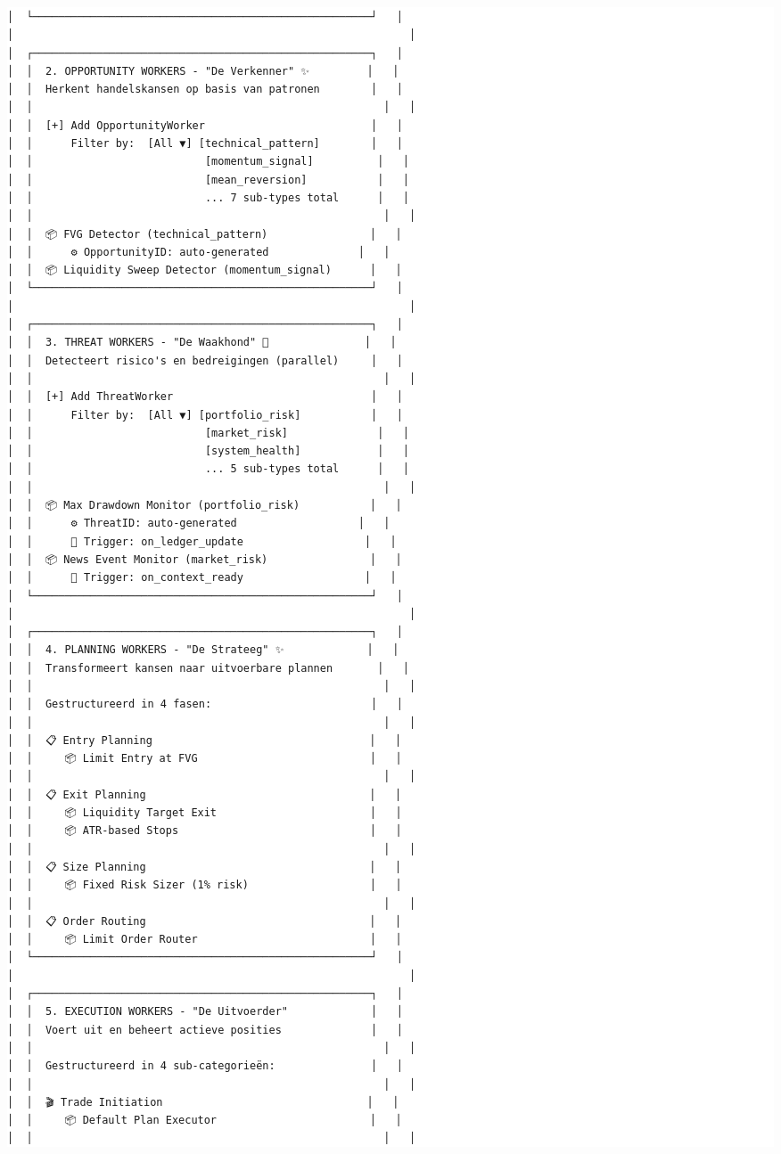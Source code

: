 ```
│  └─────────────────────────────────────────────────────┘   │
│                                                              │
│  ┌─────────────────────────────────────────────────────┐   │
│  │  2. OPPORTUNITY WORKERS - "De Verkenner" ✨         │   │
│  │  Herkent handelskansen op basis van patronen        │   │
│  │                                                       │   │
│  │  [+] Add OpportunityWorker                          │   │
│  │      Filter by:  [All ▼] [technical_pattern]        │   │
│  │                           [momentum_signal]          │   │
│  │                           [mean_reversion]           │   │
│  │                           ... 7 sub-types total      │   │
│  │                                                       │   │
│  │  📦 FVG Detector (technical_pattern)                │   │
│  │      ⚙️ OpportunityID: auto-generated              │   │
│  │  📦 Liquidity Sweep Detector (momentum_signal)      │   │
│  └─────────────────────────────────────────────────────┘   │
│                                                              │
│  ┌─────────────────────────────────────────────────────┐   │
│  │  3. THREAT WORKERS - "De Waakhond" 🔄               │   │
│  │  Detecteert risico's en bedreigingen (parallel)     │   │
│  │                                                       │   │
│  │  [+] Add ThreatWorker                               │   │
│  │      Filter by:  [All ▼] [portfolio_risk]           │   │
│  │                           [market_risk]              │   │
│  │                           [system_health]            │   │
│  │                           ... 5 sub-types total      │   │
│  │                                                       │   │
│  │  📦 Max Drawdown Monitor (portfolio_risk)           │   │
│  │      ⚙️ ThreatID: auto-generated                   │   │
│  │      🎯 Trigger: on_ledger_update                   │   │
│  │  📦 News Event Monitor (market_risk)                │   │
│  │      🎯 Trigger: on_context_ready                   │   │
│  └─────────────────────────────────────────────────────┘   │
│                                                              │
│  ┌─────────────────────────────────────────────────────┐   │
│  │  4. PLANNING WORKERS - "De Strateeg" ✨             │   │
│  │  Transformeert kansen naar uitvoerbare plannen       │   │
│  │                                                       │   │
│  │  Gestructureerd in 4 fasen:                         │   │
│  │                                                       │   │
│  │  📋 Entry Planning                                  │   │
│  │     📦 Limit Entry at FVG                           │   │
│  │                                                       │   │
│  │  📋 Exit Planning                                   │   │
│  │     📦 Liquidity Target Exit                        │   │
│  │     📦 ATR-based Stops                              │   │
│  │                                                       │   │
│  │  📋 Size Planning                                   │   │
│  │     📦 Fixed Risk Sizer (1% risk)                   │   │
│  │                                                       │   │
│  │  📋 Order Routing                                   │   │
│  │     📦 Limit Order Router                           │   │
│  └─────────────────────────────────────────────────────┘   │
│                                                              │
│  ┌─────────────────────────────────────────────────────┐   │
│  │  5. EXECUTION WORKERS - "De Uitvoerder"             │   │
│  │  Voert uit en beheert actieve posities              │   │
│  │                                                       │   │
│  │  Gestructureerd in 4 sub-categorieën:               │   │
│  │                                                       │   │
│  │  🎬 Trade Initiation                                │   │
│  │     📦 Default Plan Executor                        │   │
│  │                                                       │   │
```